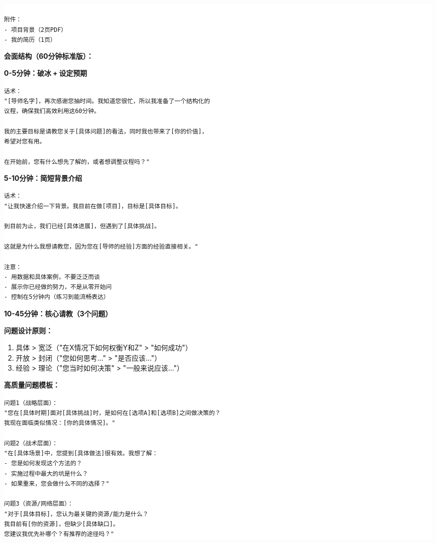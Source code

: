 ```

附件：
- 项目背景（2页PDF）
- 我的简历（1页）
```

**会面结构（60分钟标准版）：**

**0-5分钟：破冰 + 设定预期**
```
话术：
"[导师名字]，再次感谢您抽时间。我知道您很忙，所以我准备了一个结构化的
议程，确保我们高效利用这60分钟。

我的主要目标是请教您关于[具体问题]的看法，同时我也带来了[你的价值]，
希望对您有用。

在开始前，您有什么想先了解的，或者想调整议程吗？"
```

**5-10分钟：简短背景介绍**
```
话术：
"让我快速介绍一下背景。我目前在做[项目]，目标是[具体目标]。

到目前为止，我们已经[具体进展]，但遇到了[具体挑战]。

这就是为什么我想请教您，因为您在[导师的经验]方面的经验直接相关。"

注意：
- 用数据和具体案例，不要泛泛而谈
- 展示你已经做的努力，不是从零开始问
- 控制在5分钟内（练习到能流畅表达）
```

**10-45分钟：核心请教（3个问题）**

**问题设计原则：**
1. 具体 > 宽泛（"在X情况下如何权衡Y和Z" > "如何成功"）
2. 开放 > 封闭（"您如何思考..." > "是否应该..."）
3. 经验 > 理论（"您当时如何决策" > "一般来说应该..."）

**高质量问题模板：**
```
问题1（战略层面）：
"您在[具体时期]面对[具体挑战]时，是如何在[选项A]和[选项B]之间做决策的？
我现在面临类似情况：[你的具体情况]。"

问题2（战术层面）：
"在[具体场景]中，您提到[具体做法]很有效。我想了解：
- 您是如何发现这个方法的？
- 实施过程中最大的坑是什么？
- 如果重来，您会做什么不同的选择？"

问题3（资源/网络层面）：
"对于[具体目标]，您认为最关键的资源/能力是什么？
我目前有[你的资源]，但缺少[具体缺口]。
您建议我优先补哪个？有推荐的途径吗？"
```
